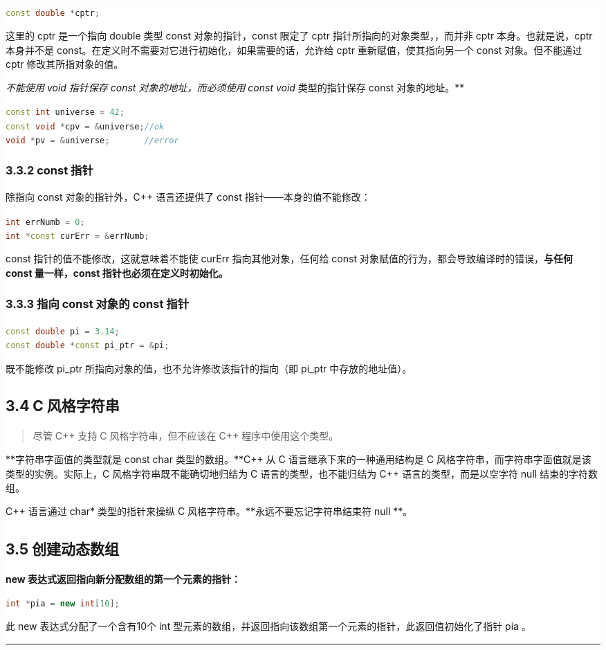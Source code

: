 ```C++
const double *cptr;
```

这里的 cptr 是一个指向 double 类型 const 对象的指针，const 限定了 cptr 指针所指向的对象类型，，而并非 cptr 本身。也就是说，cptr 本身并不是 const。在定义时不需要对它进行初始化，如果需要的话，允许给 cptr 重新赋值，使其指向另一个 const 对象。但不能通过 cptr 修改其所指对象的值。

**不能使用 void* 指针保存 const 对象的地址，而必须使用 const void* 类型的指针保存 const 对象的地址。**

```C++
const int universe = 42;
const void *cpv = &universe;//ok
void *pv = &universe;       //error
```

### 3.3.2 const 指针

除指向 const 对象的指针外，C++ 语言还提供了 const 指针——本身的值不能修改：

```C++
int errNumb = 0;
int *const curErr = &errNumb;
```

const 指针的值不能修改，这就意味着不能使 curErr 指向其他对象，任何给 const 对象赋值的行为，都会导致编译时的错误，**与任何 const 量一样，const 指针也必须在定义时初始化。**

### 3.3.3 指向 const 对象的 const 指针

```C++
const double pi = 3.14;
const double *const pi_ptr = &pi;
```

既不能修改 pi_ptr 所指向对象的值，也不允许修改该指针的指向（即 pi_ptr 中存放的地址值）。



## 3.4 C 风格字符串

> 尽管 C++ 支持 C 风格字符串，但不应该在 C++ 程序中使用这个类型。

**字符串字面值的类型就是 const char 类型的数组。**C++ 从 C 语言继承下来的一种通用结构是 C 风格字符串，而字符串字面值就是该类型的实例。实际上，C 风格字符串既不能确切地归结为 C 语言的类型，也不能归结为 C++ 语言的类型，而是以空字符 null 结束的字符数组。

C++ 语言通过 char* 类型的指针来操纵 C 风格字符串。**永远不要忘记字符串结束符 null **。



## 3.5 创建动态数组

**new 表达式返回指向新分配数组的第一个元素的指针：**

```C++
int *pia = new int[10];
```

此 new 表达式分配了一个含有10个 int 型元素的数组，并返回指向该数组第一个元素的指针，此返回值初始化了指针 pia 。

---
